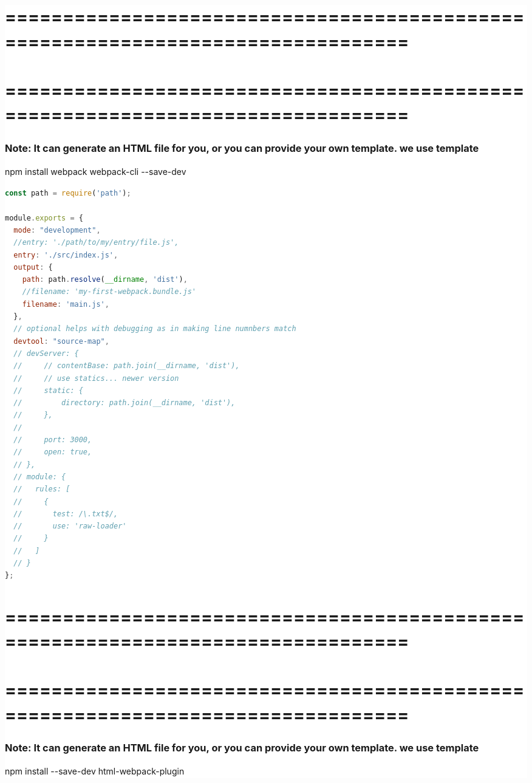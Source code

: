 
================================================================================
================================================================================
================================================================================
================================================================================
### Note:  It can generate an HTML file for you, or you can provide your own template. we use template
npm install webpack webpack-cli --save-dev

```javascript
const path = require('path');

module.exports = {
  mode: "development",
  //entry: './path/to/my/entry/file.js',
  entry: './src/index.js',
  output: {
    path: path.resolve(__dirname, 'dist'),
    //filename: 'my-first-webpack.bundle.js'
    filename: 'main.js',
  },
  // optional helps with debugging as in making line numnbers match  
  devtool: "source-map",
  // devServer: {
  //     // contentBase: path.join(__dirname, 'dist'), 
  //     // use statics... newer version
  //     static: {
  //         directory: path.join(__dirname, 'dist'),
  //     },
  //
  //     port: 3000,
  //     open: true,
  // },
  // module: {
  //   rules: [
  //     {
  //       test: /\.txt$/,
  //       use: 'raw-loader'
  //     }
  //   ]
  // }
};
```



================================================================================
================================================================================
================================================================================
================================================================================
### Note:  It can generate an HTML file for you, or you can provide your own template. we use template
npm install --save-dev html-webpack-plugin
